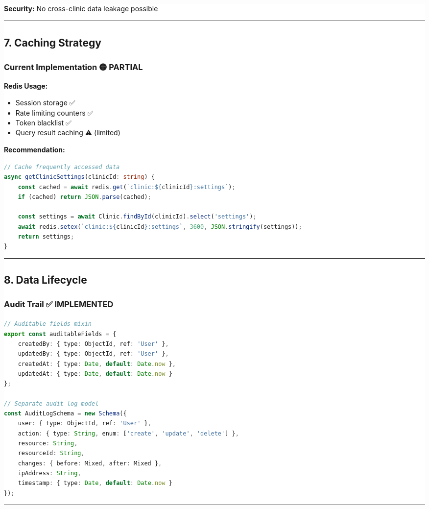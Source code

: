 **Security:** No cross-clinic data leakage possible

---

## 7. Caching Strategy

### Current Implementation 🟡 **PARTIAL**

**Redis Usage:**
- Session storage ✅
- Rate limiting counters ✅
- Token blacklist ✅
- Query result caching ⚠️ (limited)

**Recommendation:**
```typescript
// Cache frequently accessed data
async getClinicSettings(clinicId: string) {
    const cached = await redis.get(`clinic:${clinicId}:settings`);
    if (cached) return JSON.parse(cached);
    
    const settings = await Clinic.findById(clinicId).select('settings');
    await redis.setex(`clinic:${clinicId}:settings`, 3600, JSON.stringify(settings));
    return settings;
}
```

---

## 8. Data Lifecycle

### Audit Trail ✅ **IMPLEMENTED**

```typescript
// Auditable fields mixin
export const auditableFields = {
    createdBy: { type: ObjectId, ref: 'User' },
    updatedBy: { type: ObjectId, ref: 'User' },
    createdAt: { type: Date, default: Date.now },
    updatedAt: { type: Date, default: Date.now }
};

// Separate audit log model
const AuditLogSchema = new Schema({
    user: { type: ObjectId, ref: 'User' },
    action: { type: String, enum: ['create', 'update', 'delete'] },
    resource: String,
    resourceId: String,
    changes: { before: Mixed, after: Mixed },
    ipAddress: String,
    timestamp: { type: Date, default: Date.now }
});
```

---